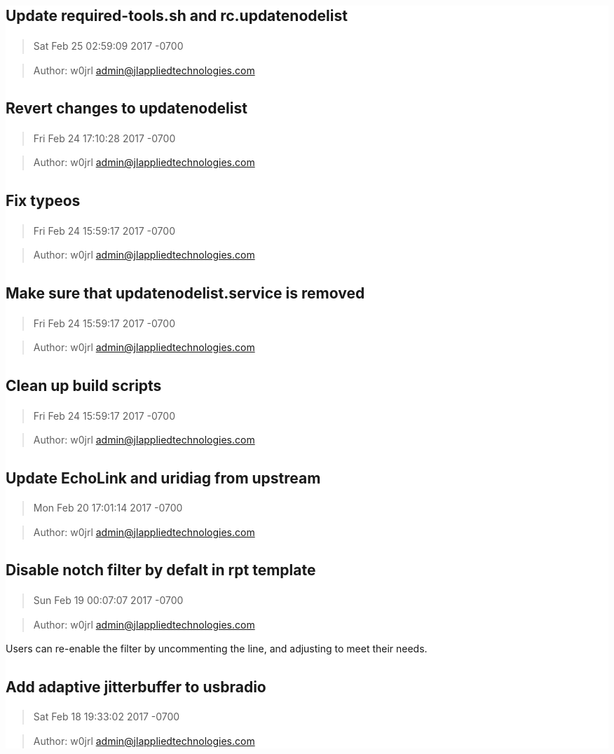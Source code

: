 
## Update required-tools.sh and rc.updatenodelist
>Sat Feb 25 02:59:09 2017 -0700

>Author: w0jrl <admin@jlappliedtechnologies.com>



## Revert changes to updatenodelist
>Fri Feb 24 17:10:28 2017 -0700

>Author: w0jrl <admin@jlappliedtechnologies.com>



## Fix typeos
>Fri Feb 24 15:59:17 2017 -0700

>Author: w0jrl <admin@jlappliedtechnologies.com>



## Make sure that updatenodelist.service is removed
>Fri Feb 24 15:59:17 2017 -0700

>Author: w0jrl <admin@jlappliedtechnologies.com>



## Clean up build scripts
>Fri Feb 24 15:59:17 2017 -0700

>Author: w0jrl <admin@jlappliedtechnologies.com>



## Update EchoLink and uridiag from upstream
>Mon Feb 20 17:01:14 2017 -0700

>Author: w0jrl <admin@jlappliedtechnologies.com>



## Disable notch filter by defalt in rpt template
>Sun Feb 19 00:07:07 2017 -0700

>Author: w0jrl <admin@jlappliedtechnologies.com>

 Users can re-enable the filter by uncommenting the line, and adjusting to meet
their needs.


## Add adaptive jitterbuffer to usbradio
>Sat Feb 18 19:33:02 2017 -0700

>Author: w0jrl <admin@jlappliedtechnologies.com>
